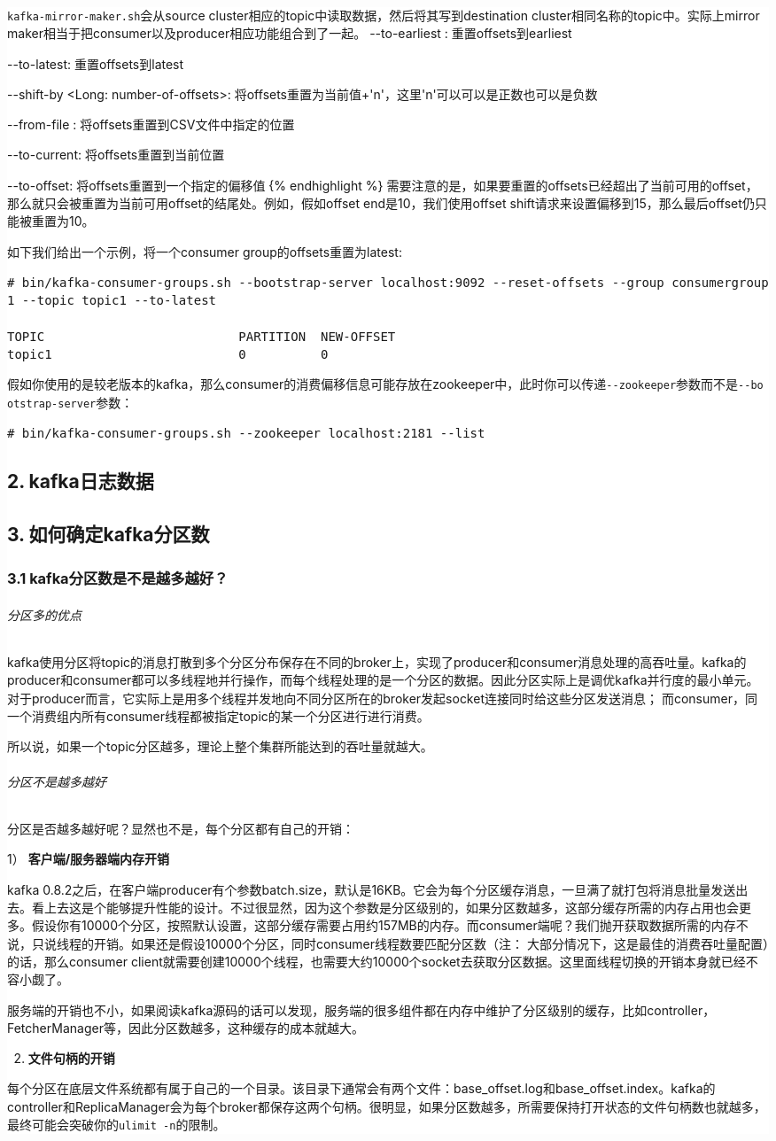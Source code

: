 ```kafka-mirror-maker.sh```会从source cluster相应的topic中读取数据，然后将其写到destination cluster相同名称的topic中。实际上mirror maker相当于把consumer以及producer相应功能组合到了一起。
--to-earliest : 重置offsets到earliest

--to-latest: 重置offsets到latest

--shift-by <Long: number-of-offsets>: 将offsets重置为当前值+'n'，这里'n'可以可以是正数也可以是负数

--from-file : 将offsets重置到CSV文件中指定的位置

--to-current: 将offsets重置到当前位置

--to-offset: 将offsets重置到一个指定的偏移值
{% endhighlight %}
需要注意的是，如果要重置的offsets已经超出了当前可用的offset，那么就只会被重置为当前可用offset的结尾处。例如，假如offset end是10，我们使用offset shift请求来设置偏移到15，那么最后offset仍只能被重置为10。

如下我们给出一个示例，将一个consumer group的offsets重置为latest:
<pre>
# bin/kafka-consumer-groups.sh --bootstrap-server localhost:9092 --reset-offsets --group consumergroup1 --topic topic1 --to-latest
 
TOPIC                          PARTITION  NEW-OFFSET
topic1                         0          0
</pre>
假如你使用的是较老版本的kafka，那么consumer的消费偏移信息可能存放在zookeeper中，此时你可以传递```--zookeeper```参数而不是```--bootstrap-server```参数：
<pre>
# bin/kafka-consumer-groups.sh --zookeeper localhost:2181 --list
</pre>



## 2. kafka日志数据

## 3. 如何确定kafka分区数

### 3.1 kafka分区数是不是越多越好？

###### 分区多的优点
kafka使用分区将topic的消息打散到多个分区分布保存在不同的broker上，实现了producer和consumer消息处理的高吞吐量。kafka的producer和consumer都可以多线程地并行操作，而每个线程处理的是一个分区的数据。因此分区实际上是调优kafka并行度的最小单元。对于producer而言，它实际上是用多个线程并发地向不同分区所在的broker发起socket连接同时给这些分区发送消息； 而consumer，同一个消费组内所有consumer线程都被指定topic的某一个分区进行进行消费。

所以说，如果一个topic分区越多，理论上整个集群所能达到的吞吐量就越大。


###### 分区不是越多越好

分区是否越多越好呢？显然也不是，每个分区都有自己的开销：

1） **客户端/服务器端内存开销**

kafka 0.8.2之后，在客户端producer有个参数batch.size，默认是16KB。它会为每个分区缓存消息，一旦满了就打包将消息批量发送出去。看上去这是个能够提升性能的设计。不过很显然，因为这个参数是分区级别的，如果分区数越多，这部分缓存所需的内存占用也会更多。假设你有10000个分区，按照默认设置，这部分缓存需要占用约157MB的内存。而consumer端呢？我们抛开获取数据所需的内存不说，只说线程的开销。如果还是假设10000个分区，同时consumer线程数要匹配分区数（注： 大部分情况下，这是最佳的消费吞吐量配置）的话，那么consumer client就需要创建10000个线程，也需要大约10000个socket去获取分区数据。这里面线程切换的开销本身就已经不容小觑了。

服务端的开销也不小，如果阅读kafka源码的话可以发现，服务端的很多组件都在内存中维护了分区级别的缓存，比如controller，FetcherManager等，因此分区数越多，这种缓存的成本就越大。

2) **文件句柄的开销**

每个分区在底层文件系统都有属于自己的一个目录。该目录下通常会有两个文件：base_offset.log和base_offset.index。kafka的controller和ReplicaManager会为每个broker都保存这两个句柄。很明显，如果分区数越多，所需要保持打开状态的文件句柄数也就越多，最终可能会突破你的```ulimit -n```的限制。
```